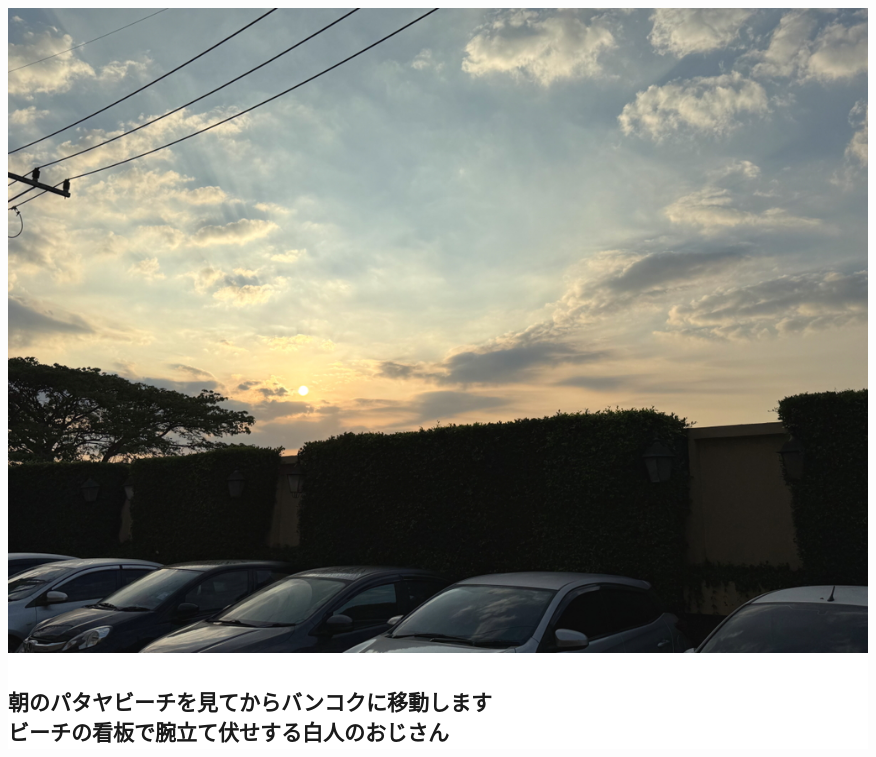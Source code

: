 <a href="20250306_015.JPG" target="_blank"><img src="20250306_015.JPG" alt="サンプル画像" width="900" /></a>
    
<h2><span class="yellow">朝のパタヤビーチを見てからバンコクに移動します<br>ビーチの看板で腕立て伏せする白人のおじさん</span></h2>